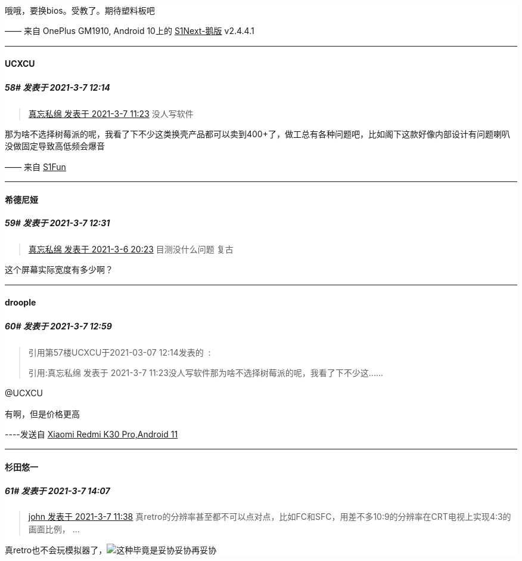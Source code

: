 
哦哦，要换bios。受教了。期待塑料板吧

—— 来自 OnePlus GM1910, Android 10上的 [S1Next-鹅版](https://github.com/ykrank/S1-Next/releases) v2.4.4.1


*****

####  UCXCU  
##### 58#       发表于 2021-3-7 12:14


<blockquote><a href="httphttps://bbs.saraba1st.com/2b/forum.php?mod=redirect&amp;goto=findpost&amp;pid=50538411&amp;ptid=1991506" target="_blank">真忘私绵 发表于 2021-3-7 11:23</a>
没人写软件</blockquote>
那为啥不选择树莓派的呢，我看了下不少这类换壳产品都可以卖到400+了，做工总有各种问题吧，比如阁下这款好像内部设计有问题喇叭没做固定导致高低频会爆音

—— 来自 [S1Fun](https://s1fun.koalcat.com)


*****

####  希德尼娅  
##### 59#       发表于 2021-3-7 12:31


<blockquote><a href="httphttps://bbs.saraba1st.com/2b/forum.php?mod=redirect&amp;goto=findpost&amp;pid=50534277&amp;ptid=1991506" target="_blank">真忘私绵 发表于 2021-3-6 20:23</a>
目测没什么问题 复古</blockquote>
这个屏幕实际宽度有多少啊？


*****

####  droople  
##### 60#       发表于 2021-3-7 12:59


<blockquote>引用第57楼UCXCU于2021-03-07 12:14发表的  :

引用:真忘私绵 发表于 2021-3-7 11:23没人写软件那为啥不选择树莓派的呢，我看了下不少这......</blockquote>
@UCXCU

有啊，但是价格更高


----发送自 [Xiaomi Redmi K30 Pro,Android 11](http://stage1.5j4m.com/?1.37)




*****

####  杉田悠一  
##### 61#       发表于 2021-3-7 14:07


<blockquote><a href="httphttps://bbs.saraba1st.com/2b/forum.php?mod=redirect&amp;goto=findpost&amp;pid=50538538&amp;ptid=1991506" target="_blank">john 发表于 2021-3-7 11:38</a>
真retro的分辨率甚至都不可以点对点，比如FC和SFC，用差不多10:9的分辨率在CRT电视上实现4:3的画面比例， ...</blockquote>
真retro也不会玩模拟器了，<img src="https://static.saraba1st.com/image/smiley/face2017/002.png" referrerpolicy="no-referrer">这种毕竟是妥协妥协再妥协
